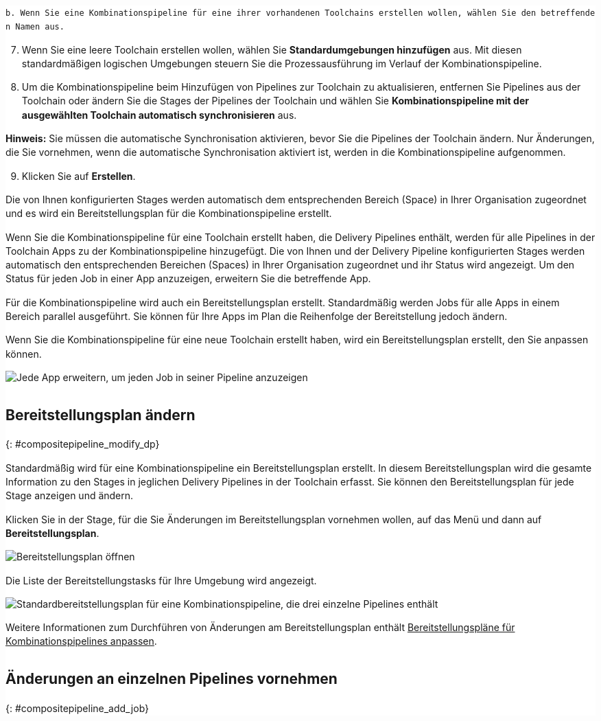     b. Wenn Sie eine Kombinationspipeline für eine ihrer vorhandenen Toolchains erstellen wollen, wählen Sie den betreffenden Namen aus.

7. Wenn Sie eine leere Toolchain erstellen wollen, wählen Sie **Standardumgebungen hinzufügen** aus. Mit diesen standardmäßigen logischen Umgebungen steuern Sie die Prozessausführung im Verlauf der Kombinationspipeline.

8. Um die Kombinationspipeline beim Hinzufügen von Pipelines zur Toolchain zu aktualisieren, entfernen Sie Pipelines aus der Toolchain oder ändern Sie die Stages der Pipelines der Toolchain und wählen Sie **Kombinationspipeline mit der ausgewählten Toolchain automatisch synchronisieren** aus.

  **Hinweis:** Sie müssen die automatische Synchronisation aktivieren, bevor Sie die Pipelines der Toolchain ändern. Nur Änderungen, die Sie vornehmen, wenn die automatische Synchronisation aktiviert ist, werden in die Kombinationspipeline aufgenommen.

9. Klicken Sie auf **Erstellen**.

Die von Ihnen konfigurierten Stages werden automatisch dem entsprechenden Bereich (Space) in Ihrer Organisation zugeordnet und es wird ein Bereitstellungsplan für die Kombinationspipeline erstellt.

Wenn Sie die Kombinationspipeline für eine Toolchain erstellt haben, die Delivery Pipelines enthält, werden für alle Pipelines in der Toolchain Apps zu der Kombinationspipeline hinzugefügt. Die von Ihnen und der Delivery Pipeline konfigurierten Stages werden automatisch den entsprechenden Bereichen (Spaces) in Ihrer Organisation zugeordnet und ihr Status wird angezeigt.
Um den Status für jeden Job in einer App anzuzeigen, erweitern Sie die betreffende App.

Für die Kombinationspipeline wird auch ein Bereitstellungsplan erstellt. Standardmäßig werden Jobs für alle Apps in einem Bereich parallel ausgeführt. Sie können für Ihre Apps im Plan die Reihenfolge der Bereitstellung jedoch ändern.

Wenn Sie die Kombinationspipeline für eine neue Toolchain erstellt haben, wird ein Bereitstellungsplan erstellt, den Sie anpassen können.

![Jede App erweitern, um jeden Job in seiner Pipeline anzuzeigen](images/composite_view.png "Jede App erweitern")

## Bereitstellungsplan ändern
{: #compositepipeline_modify_dp}

Standardmäßig wird für eine Kombinationspipeline ein Bereitstellungsplan erstellt. In diesem Bereitstellungsplan wird die gesamte Information zu den Stages in jeglichen Delivery Pipelines in der Toolchain erfasst. Sie können den Bereitstellungsplan für jede Stage anzeigen und ändern.

Klicken Sie in der Stage, für die Sie Änderungen im Bereitstellungsplan vornehmen wollen, auf das Menü und dann auf **Bereitstellungsplan**.

![Bereitstellungsplan öffnen](images/open_deployment_plan.png "Bereitstellungsplan öffnen")

Die Liste der Bereitstellungstasks für Ihre Umgebung wird angezeigt.

![Standardbereitstellungsplan für eine Kombinationspipeline, die drei einzelne Pipelines enthält](images/composite_deploy_plan.png)

Weitere Informationen zum Durchführen von Änderungen am Bereitstellungsplan enthält [Bereitstellungspläne für Kombinationspipelines anpassen](/docs/services/ContinuousDelivery/pipeline_deployment_plan.html).

## Änderungen an einzelnen Pipelines vornehmen
{: #compositepipeline_add_job}
